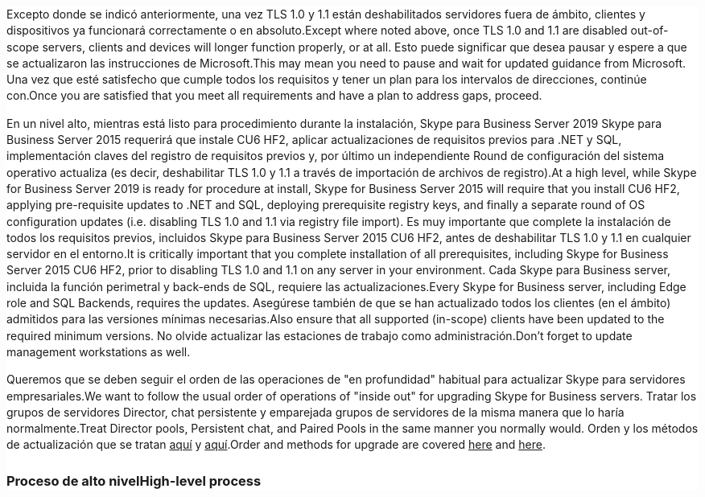 <span data-ttu-id="9ebf8-191">Excepto donde se indicó anteriormente, una vez TLS 1.0 y 1.1 están deshabilitados servidores fuera de ámbito, clientes y dispositivos ya funcionará correctamente o en absoluto.</span><span class="sxs-lookup"><span data-stu-id="9ebf8-191">Except where noted above, once TLS 1.0 and 1.1 are disabled out-of-scope servers, clients and devices will longer function properly, or at all.</span></span> <span data-ttu-id="9ebf8-192">Esto puede significar que desea pausar y espere a que se actualizaron las instrucciones de Microsoft.</span><span class="sxs-lookup"><span data-stu-id="9ebf8-192">This may mean you need to pause and wait for updated guidance from Microsoft.</span></span> <span data-ttu-id="9ebf8-193">Una vez que esté satisfecho que cumple todos los requisitos y tener un plan para los intervalos de direcciones, continúe con.</span><span class="sxs-lookup"><span data-stu-id="9ebf8-193">Once you are satisfied that you meet all requirements and have a plan to address gaps, proceed.</span></span>

<span data-ttu-id="9ebf8-194">En un nivel alto, mientras está listo para procedimiento durante la instalación, Skype para Business Server 2019 Skype para Business Server 2015 requerirá que instale CU6 HF2, aplicar actualizaciones de requisitos previos para .NET y SQL, implementación claves del registro de requisitos previos y, por último un independiente Round de configuración del sistema operativo actualiza (es decir, deshabilitar TLS 1.0 y 1.1 a través de importación de archivos de registro).</span><span class="sxs-lookup"><span data-stu-id="9ebf8-194">At a high level, while Skype for Business Server 2019 is ready for procedure at install, Skype for Business Server 2015 will require that you install CU6 HF2, applying pre-requisite updates to .NET and SQL, deploying prerequisite registry keys, and finally a separate round of OS configuration updates (i.e. disabling TLS 1.0 and 1.1 via registry file import).</span></span> <span data-ttu-id="9ebf8-195">Es muy importante que complete la instalación de todos los requisitos previos, incluidos Skype para Business Server 2015 CU6 HF2, antes de deshabilitar TLS 1.0 y 1.1 en cualquier servidor en el entorno.</span><span class="sxs-lookup"><span data-stu-id="9ebf8-195">It is critically important that you complete installation of all prerequisites, including Skype for Business Server 2015 CU6 HF2, prior to disabling TLS 1.0 and 1.1 on any server in your environment.</span></span> <span data-ttu-id="9ebf8-196">Cada Skype para Business server, incluida la función perimetral y back-ends de SQL, requiere las actualizaciones.</span><span class="sxs-lookup"><span data-stu-id="9ebf8-196">Every Skype for Business server, including Edge role and SQL Backends, requires the updates.</span></span> <span data-ttu-id="9ebf8-197">Asegúrese también de que se han actualizado todos los clientes (en el ámbito) admitidos para las versiones mínimas necesarias.</span><span class="sxs-lookup"><span data-stu-id="9ebf8-197">Also ensure that all supported (in-scope) clients have been updated to the required minimum versions.</span></span> <span data-ttu-id="9ebf8-198">No olvide actualizar las estaciones de trabajo como administración.</span><span class="sxs-lookup"><span data-stu-id="9ebf8-198">Don’t forget to update management workstations as well.</span></span>

<span data-ttu-id="9ebf8-199">Queremos que se deben seguir el orden de las operaciones de "en profundidad" habitual para actualizar Skype para servidores empresariales.</span><span class="sxs-lookup"><span data-stu-id="9ebf8-199">We want to follow the usual order of operations of "inside out" for upgrading Skype for Business servers.</span></span> <span data-ttu-id="9ebf8-200">Tratar los grupos de servidores Director, chat persistente y emparejada grupos de servidores de la misma manera que lo haría normalmente.</span><span class="sxs-lookup"><span data-stu-id="9ebf8-200">Treat Director pools, Persistent chat, and Paired Pools in the same manner you normally would.</span></span> <span data-ttu-id="9ebf8-201">Orden y los métodos de actualización que se tratan [aquí](topology.md) y [aquí](https://support.microsoft.com/en-us/help/3061064/updates-for-skype-for-business-server-2015).</span><span class="sxs-lookup"><span data-stu-id="9ebf8-201">Order and methods for upgrade are covered [here](topology.md) and [here](https://support.microsoft.com/en-us/help/3061064/updates-for-skype-for-business-server-2015).</span></span>

### <a name="high-level-process"></a><span data-ttu-id="9ebf8-202">Proceso de alto nivel</span><span class="sxs-lookup"><span data-stu-id="9ebf8-202">High-level process</span></span>
